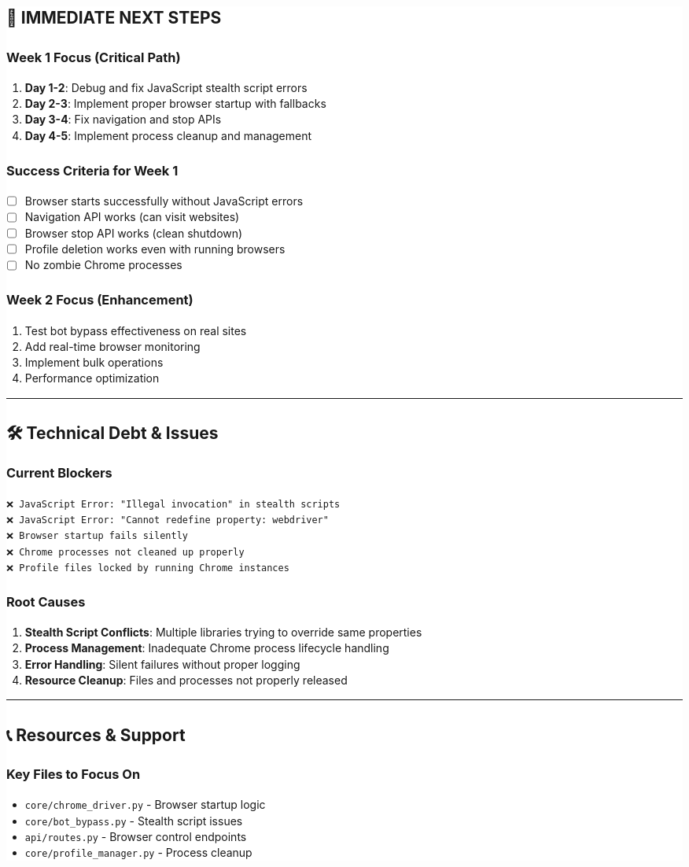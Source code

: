 
## 🎯 IMMEDIATE NEXT STEPS

### Week 1 Focus (Critical Path)
1. **Day 1-2**: Debug and fix JavaScript stealth script errors
2. **Day 2-3**: Implement proper browser startup with fallbacks  
3. **Day 3-4**: Fix navigation and stop APIs
4. **Day 4-5**: Implement process cleanup and management

### Success Criteria for Week 1
- [ ] Browser starts successfully without JavaScript errors
- [ ] Navigation API works (can visit websites)
- [ ] Browser stop API works (clean shutdown)
- [ ] Profile deletion works even with running browsers
- [ ] No zombie Chrome processes

### Week 2 Focus (Enhancement)
1. Test bot bypass effectiveness on real sites
2. Add real-time browser monitoring
3. Implement bulk operations
4. Performance optimization

---

## 🛠️ Technical Debt & Issues

### Current Blockers
```
❌ JavaScript Error: "Illegal invocation" in stealth scripts
❌ JavaScript Error: "Cannot redefine property: webdriver"  
❌ Browser startup fails silently
❌ Chrome processes not cleaned up properly
❌ Profile files locked by running Chrome instances
```

### Root Causes
1. **Stealth Script Conflicts**: Multiple libraries trying to override same properties
2. **Process Management**: Inadequate Chrome process lifecycle handling
3. **Error Handling**: Silent failures without proper logging
4. **Resource Cleanup**: Files and processes not properly released

---

## 📞 Resources & Support

### Key Files to Focus On
- `core/chrome_driver.py` - Browser startup logic
- `core/bot_bypass.py` - Stealth script issues  
- `api/routes.py` - Browser control endpoints
- `core/profile_manager.py` - Process cleanup
